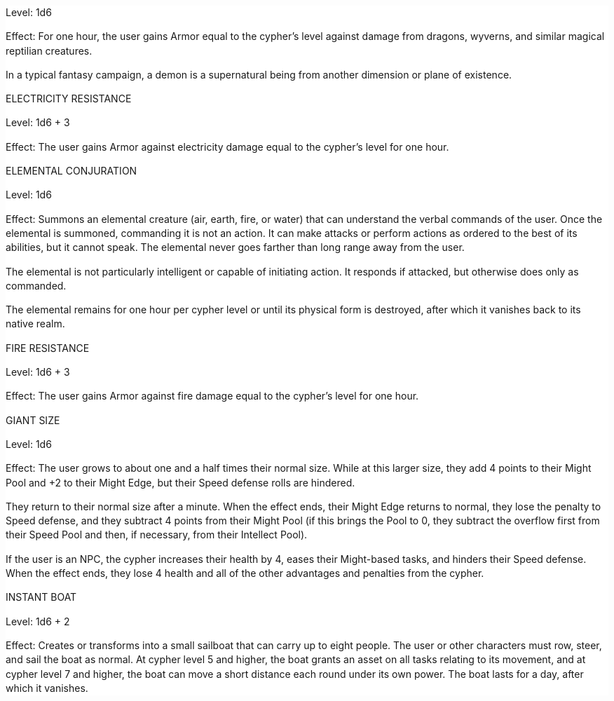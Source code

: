 Level: 1d6 

Effect: For one hour, the user gains Armor equal to the cypher’s level against damage from dragons, wyverns, and similar magical reptilian creatures.

In a typical fantasy campaign, a demon is a supernatural being from another dimension or plane of existence.

ELECTRICITY RESISTANCE 

Level: 1d6 + 3 

Effect: The user gains Armor against electricity damage equal to the cypher’s level for one hour. 

ELEMENTAL CONJURATION 

Level: 1d6 

Effect: Summons an elemental creature (air, earth, fire, or water) that can understand the verbal commands of the user. Once the elemental is summoned, commanding it is not an action. It can make attacks or perform actions as ordered to the best of its abilities, but it cannot speak. The elemental never goes farther than long range away from the user. 

The elemental is not particularly intelligent or capable of initiating action. It responds if attacked, but otherwise does only as commanded. 

The elemental remains for one hour per cypher level or until its physical form is destroyed, after which it vanishes back to its native realm. 

FIRE RESISTANCE 

Level: 1d6 + 3 

Effect: The user gains Armor against fire damage equal to the cypher’s level for one hour.

GIANT SIZE 

Level: 1d6 

Effect: The user grows to about one and a half times their normal size. While at this larger size, they add 4 points to their Might Pool and +2 to their Might Edge, but their Speed defense rolls are hindered. 

They return to their normal size after a minute. When the effect ends, their Might Edge returns to normal, they lose the penalty to Speed defense, and they subtract 4 points from their Might Pool (if this brings the Pool to 0, they subtract the overflow first from their Speed Pool and then, if necessary, from their Intellect Pool). 

If the user is an NPC, the cypher increases their health by 4, eases their Might-based tasks, and hinders their Speed defense. When the effect ends, they lose 4 health and all of the other advantages and penalties from the cypher. 

INSTANT BOAT 

Level: 1d6 + 2 

Effect: Creates or transforms into a small sailboat that can carry up to eight people. The user or other characters must row, steer, and sail the boat as normal. At cypher level 5 and higher, the boat grants an asset on all tasks relating to its movement, and at cypher level 7 and higher, the boat can move a short distance each round under its own power. The boat lasts for a day, after which it vanishes.
